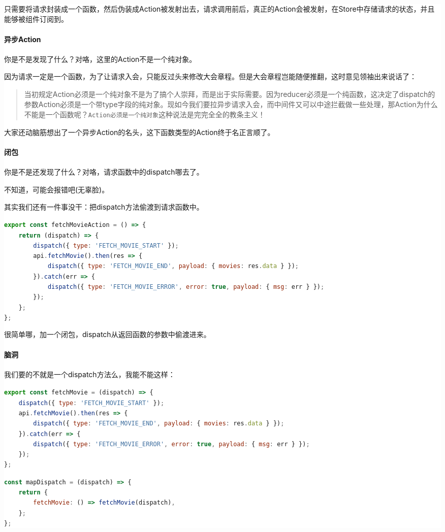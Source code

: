 只需要将请求封装成一个函数，然后伪装成Action被发射出去，请求调用前后，真正的Action会被发射，在Store中存储请求的状态，并且能够被组件订阅到。

#### 异步Action

你是不是发现了什么？对咯，这里的Action不是一个纯对象。

因为请求一定是一个函数，为了让请求入会，只能反过头来修改大会章程。但是大会章程岂能随便推翻，这时意见领袖出来说话了：

> 当初规定Action必须是一个纯对象不是为了搞个人崇拜，而是出于实际需要。因为reducer必须是一个纯函数，这决定了dispatch的参数Action必须是一个带type字段的纯对象。现如今我们要拉异步请求入会，而中间件又可以中途拦截做一些处理，那Action为什么不能是一个函数呢？`Action必须是一个纯对象`这种说法是完完全全的教条主义！

大家还动脑筋想出了一个异步Action的名头，这下函数类型的Action终于名正言顺了。

#### 闭包

你是不是还发现了什么？对咯，请求函数中的dispatch哪去了。

不知道，可能会报错吧(无辜脸)。

其实我们还有一件事没干：把dispatch方法偷渡到请求函数中。

```javascript
export const fetchMovieAction = () => {
    return (dispatch) => {
        dispatch({ type: 'FETCH_MOVIE_START' });
        api.fetchMovie().then(res => {
            dispatch({ type: 'FETCH_MOVIE_END', payload: { movies: res.data } });
        }).catch(err => {
            dispatch({ type: 'FETCH_MOVIE_ERROR', error: true, payload: { msg: err } });
        });
    };
};
```

很简单哪，加一个闭包，dispatch从返回函数的参数中偷渡进来。

#### 脑洞

我们要的不就是一个dispatch方法么，我能不能这样：

```javascript
export const fetchMovie = (dispatch) => {
    dispatch({ type: 'FETCH_MOVIE_START' });
    api.fetchMovie().then(res => {
        dispatch({ type: 'FETCH_MOVIE_END', payload: { movies: res.data } });
    }).catch(err => {
        dispatch({ type: 'FETCH_MOVIE_ERROR', error: true, payload: { msg: err } });
    });
};
```

```javascript
const mapDispatch = (dispatch) => {
    return {
        fetchMovie: () => fetchMovie(dispatch),
    };
};
```
